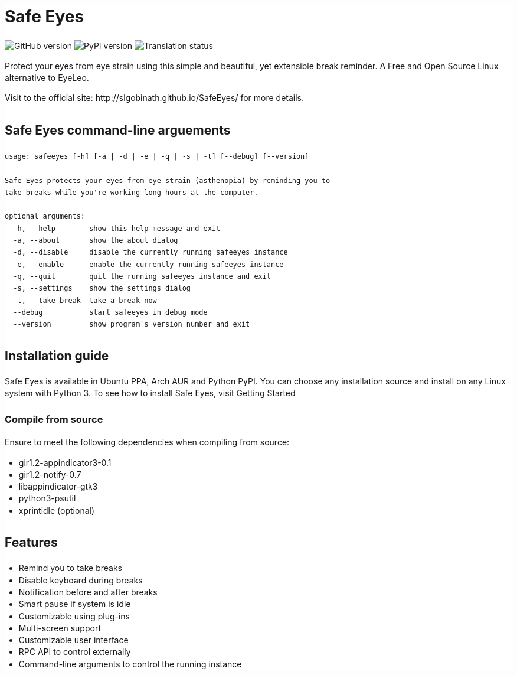 # Safe Eyes

[![GitHub version](https://badge.fury.io/gh/slgobinath%2FSafeEyes.svg)](https://badge.fury.io/gh/slgobinath%2FSafeEyes)
[![PyPI version](https://badge.fury.io/py/safeeyes.svg)](https://badge.fury.io/py/safeeyes)
[![Translation status](https://hosted.weblate.org/widgets/safe-eyes/-/translations/svg-badge.svg)](https://hosted.weblate.org/engage/safe-eyes/?utm_source=widget)


Protect your eyes from eye strain using this simple and beautiful, yet extensible break reminder. A Free and Open Source Linux alternative to EyeLeo.

Visit to the official site: http://slgobinath.github.io/SafeEyes/ for more details.

## Safe Eyes command-line arguements
```
usage: safeeyes [-h] [-a | -d | -e | -q | -s | -t] [--debug] [--version]

Safe Eyes protects your eyes from eye strain (asthenopia) by reminding you to
take breaks while you're working long hours at the computer.

optional arguments:
  -h, --help        show this help message and exit
  -a, --about       show the about dialog
  -d, --disable     disable the currently running safeeyes instance
  -e, --enable      enable the currently running safeeyes instance
  -q, --quit        quit the running safeeyes instance and exit
  -s, --settings    show the settings dialog
  -t, --take-break  take a break now
  --debug           start safeeyes in debug mode
  --version         show program's version number and exit
```

## Installation guide
Safe Eyes is available in Ubuntu PPA, Arch AUR and Python PyPI. You can choose any installation source and install on any Linux system with Python 3. To see how to install Safe Eyes, visit [Getting Started](http://slgobinath.github.io/SafeEyes/#introduction)

### Compile from source
Ensure to meet the following dependencies when compiling from source:

- gir1.2-appindicator3-0.1
- gir1.2-notify-0.7
- libappindicator-gtk3
- python3-psutil
- xprintidle (optional)

## Features
 - Remind you to take breaks
 - Disable keyboard during breaks
 - Notification before and after breaks
 - Smart pause if system is idle
 - Customizable using plug-ins
 - Multi-screen support
 - Customizable user interface
 - RPC API to control externally
 - Command-line arguments to control the running instance
